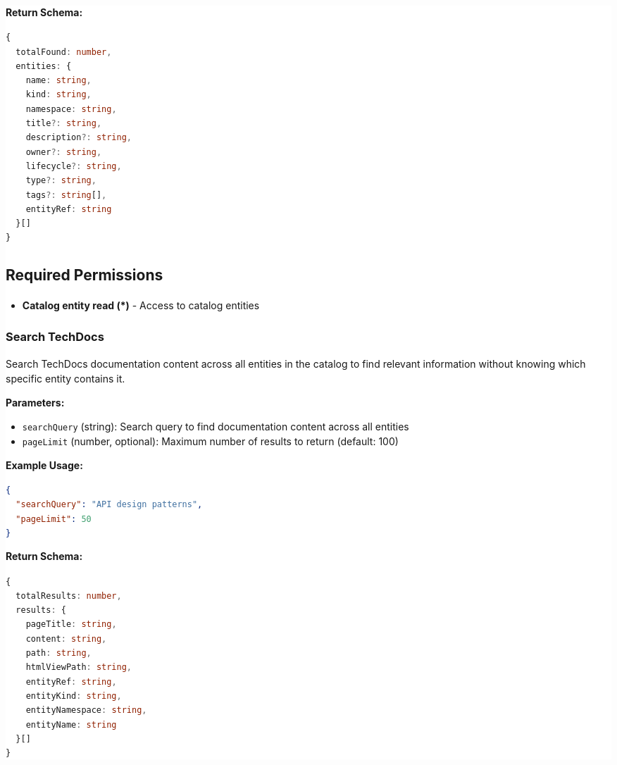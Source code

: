 **Return Schema:**

```typescript
{
  totalFound: number,
  entities: {
    name: string,
    kind: string,
    namespace: string,
    title?: string,
    description?: string,
    owner?: string,
    lifecycle?: string,
    type?: string,
    tags?: string[],
    entityRef: string
  }[]
}
```

## Required Permissions

- **Catalog entity read (\*)** - Access to catalog entities

### Search TechDocs

Search TechDocs documentation content across all entities in the catalog to find relevant information without knowing which specific entity contains it.

**Parameters:**

- `searchQuery` (string): Search query to find documentation content across all entities
- `pageLimit` (number, optional): Maximum number of results to return (default: 100)

**Example Usage:**

```json
{
  "searchQuery": "API design patterns",
  "pageLimit": 50
}
```

**Return Schema:**

```typescript
{
  totalResults: number,
  results: {
    pageTitle: string,
    content: string,
    path: string,
    htmlViewPath: string,
    entityRef: string,
    entityKind: string,
    entityNamespace: string,
    entityName: string
  }[]
}
```
